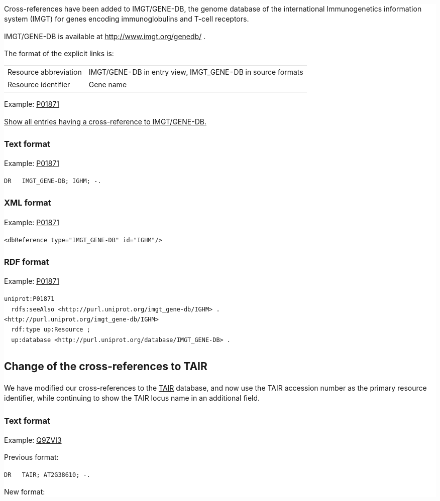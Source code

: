 Cross-references have been added to IMGT/GENE-DB, the genome database of the international Immunogenetics information system (IMGT) for genes encoding immunoglobulins and T-cell receptors.

IMGT/GENE-DB is available at <http://www.imgt.org/genedb/> .

The format of the explicit links is:

|                       |                                                             |
|:----------------------|:------------------------------------------------------------|
| Resource abbreviation | IMGT/GENE-DB in entry view, IMGT\_GENE-DB in source formats |
| Resource identifier   | Gene name                                                   |

Example: [P01871](http://www.uniprot.org/uniprot/P01871#function)

[Show all entries having a cross-reference to IMGT/GENE-DB.](http://www.uniprot.org/uniprot/?query=database:imgt%5Fgene-db&sort=score)

### Text format

Example: [P01871](http://www.uniprot.org/uniprot/P01871.txt)

    DR   IMGT_GENE-DB; IGHM; -.

### XML format

Example: [P01871](http://www.uniprot.org/uniprot/P01871.xml)

    <dbReference type="IMGT_GENE-DB" id="IGHM"/>

### RDF format

Example: [P01871](http://www.uniprot.org/uniprot/P01871.ttl)

    uniprot:P01871
      rdfs:seeAlso <http://purl.uniprot.org/imgt_gene-db/IGHM> .
    <http://purl.uniprot.org/imgt_gene-db/IGHM>
      rdf:type up:Resource ;
      up:database <http://purl.uniprot.org/database/IMGT_GENE-DB> .
     

## Change of the cross-references to TAIR

We have modified our cross-references to the [TAIR](http://www.arabidopsis.org/) database, and now use the TAIR accession number as the primary resource identifier, while continuing to show the TAIR locus name in an additional field.

### Text format

Example: [Q9ZVI3](http://www.uniprot.org/uniprot/Q9ZVI3.txt)

Previous format:

    DR   TAIR; AT2G38610; -.

New format:
